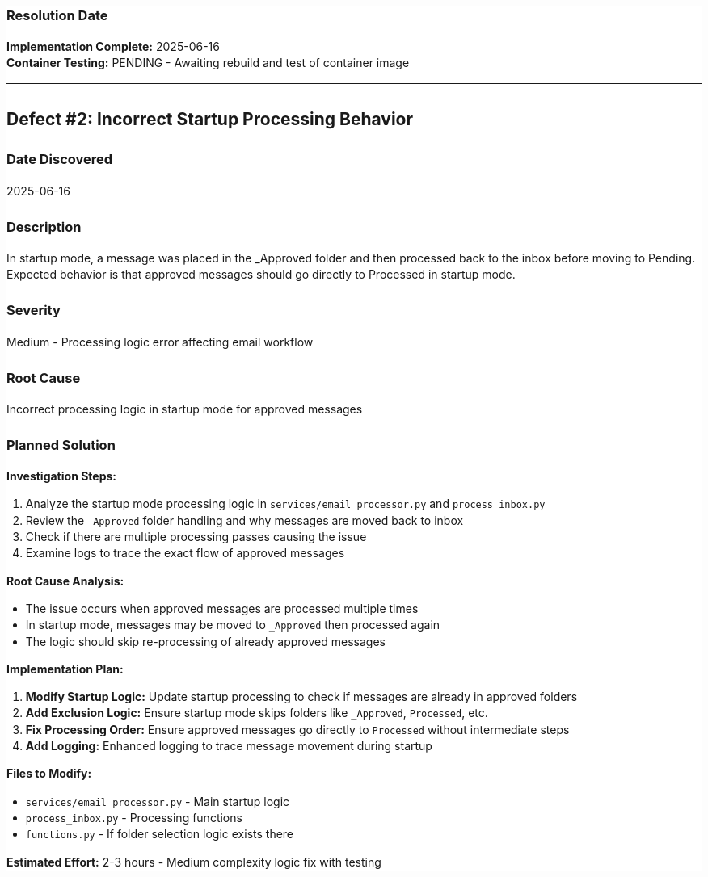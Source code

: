 ### Resolution Date
**Implementation Complete:** 2025-06-16  
**Container Testing:** PENDING - Awaiting rebuild and test 
of container image

---

## Defect #2: Incorrect Startup Processing Behavior

### Date Discovered
2025-06-16

### Description
In startup mode, a message was placed in the _Approved folder and then processed back to the inbox before moving to Pending. Expected behavior is that approved messages should go directly to Processed in startup mode.

### Severity
Medium - Processing logic error affecting email workflow

### Root Cause
Incorrect processing logic in startup mode for approved messages

### Planned Solution
**Investigation Steps:**
1. Analyze the startup mode processing logic in `services/email_processor.py` and `process_inbox.py`
2. Review the `_Approved` folder handling and why messages are moved back to inbox
3. Check if there are multiple processing passes causing the issue
4. Examine logs to trace the exact flow of approved messages

**Root Cause Analysis:**
- The issue occurs when approved messages are processed multiple times
- In startup mode, messages may be moved to `_Approved` then processed again
- The logic should skip re-processing of already approved messages

**Implementation Plan:**
1. **Modify Startup Logic:** Update startup processing to check if messages are already in approved folders
2. **Add Exclusion Logic:** Ensure startup mode skips folders like `_Approved`, `Processed`, etc.
3. **Fix Processing Order:** Ensure approved messages go directly to `Processed` without intermediate steps
4. **Add Logging:** Enhanced logging to trace message movement during startup

**Files to Modify:**
- `services/email_processor.py` - Main startup logic
- `process_inbox.py` - Processing functions
- `functions.py` - If folder selection logic exists there

**Estimated Effort:** 2-3 hours - Medium complexity logic fix with testing
